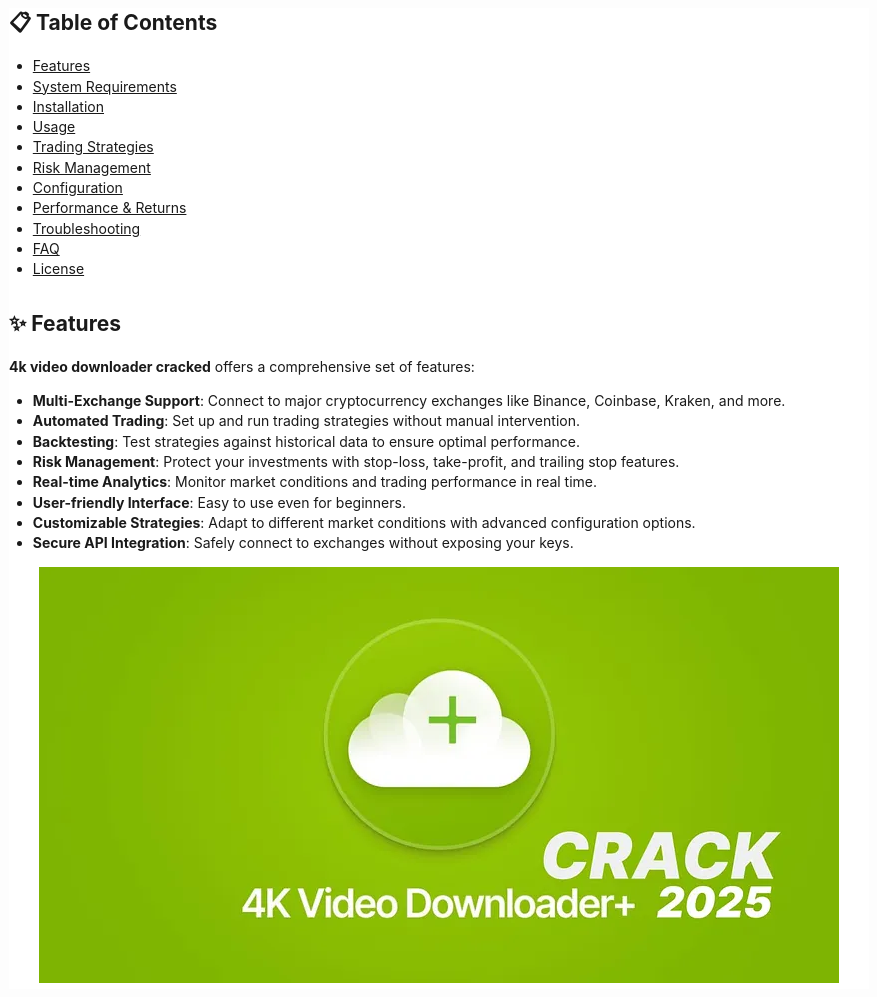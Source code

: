 </div>

## 📋 Table of Contents

- [Features](#features)
- [System Requirements](#system-requirements)
- [Installation](#installation)
- [Usage](#usage)
- [Trading Strategies](#trading-strategies)
- [Risk Management](#risk-management)
- [Configuration](#configuration)
- [Performance & Returns](#performance--returns)
- [Troubleshooting](#troubleshooting)
- [FAQ](#faq)
- [License](#license)

## ✨ Features

**4k video downloader cracked** offers a comprehensive set of features:

- **Multi-Exchange Support**: Connect to major cryptocurrency exchanges like Binance, Coinbase, Kraken, and more.
- **Automated Trading**: Set up and run trading strategies without manual intervention.
- **Backtesting**: Test strategies against historical data to ensure optimal performance.
- **Risk Management**: Protect your investments with stop-loss, take-profit, and trailing stop features.
- **Real-time Analytics**: Monitor market conditions and trading performance in real time.
- **User-friendly Interface**: Easy to use even for beginners.
- **Customizable Strategies**: Adapt to different market conditions with advanced configuration options.
- **Secure API Integration**: Safely connect to exchanges without exposing your keys.

<div align='center'>

<img src='assets/images/software/images/4K Video Downloader/1.webp' alt='Images' width='800'/>
